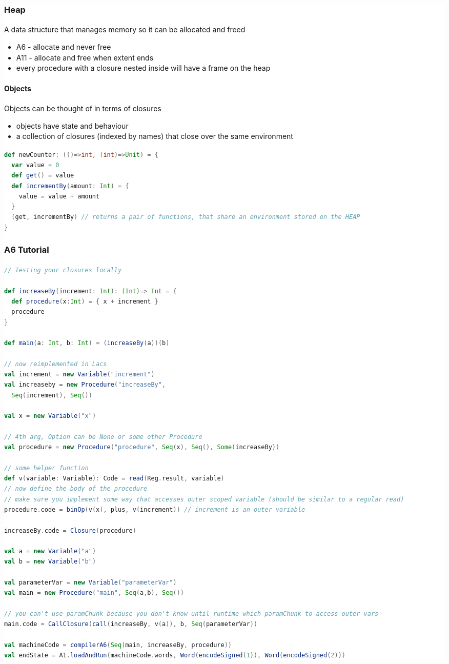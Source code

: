 ### Heap
A data structure that manages memory so it can be allocated and freed
- A6 - allocate and never free
- A11 - allocate and free when extent ends
- every procedure with a closure nested inside will have a frame on the heap

#### Objects
Objects can be thought of in terms of closures
- objects have state and behaviour
- a collection of closures (indexed by names) that close over the same environment

```scala
def newCounter: (()=>int, (int)=>Unit) = {
  var value = 0
  def get() = value
  def incrementBy(amount: Int) = {
    value = value + amount
  }
  (get, incrementBy) // returns a pair of functions, that share an environment stored on the HEAP
}
```

### A6 Tutorial
```scala
// Testing your closures locally

def increaseBy(increment: Int): (Int)=> Int = {
  def procedure(x:Int) = { x + increment }
  procedure
}

def main(a: Int, b: Int) = (increaseBy(a))(b)

// now reimplemented in Lacs
val increment = new Variable("increment")
val increaseby = new Procedure("increaseBy",
  Seq(increment), Seq())

val x = new Variable("x")

// 4th arg, Option can be None or some other Procedure 
val procedure = new Procedure("procedure", Seq(x), Seq(), Some(increaseBy))

// some helper function
def v(variable: Variable): Code = read(Reg.result, variable)
// now define the body of the procedure
// make sure you implement some way that accesses outer scoped variable (should be similar to a regular read)
procedure.code = binOp(v(x), plus, v(increment)) // increment is an outer variable

increaseBy.code = Closure(procedure)

val a = new Variable("a")
val b = new Variable("b")

val parameterVar = new Variable("parameterVar")
val main = new Procedure("main", Seq(a,b), Seq())

// you can't use paramChunk because you don't know until runtime which paramChunk to access outer vars
main.code = CallClosure(call(increaseBy, v(a)), b, Seq(parameterVar))

val machineCode = compilerA6(Seq(main, increaseBy, procedure))
val endState = A1.loadAndRun(machineCode.words, Word(encodeSigned(1)), Word(encodeSigned(2)))
```